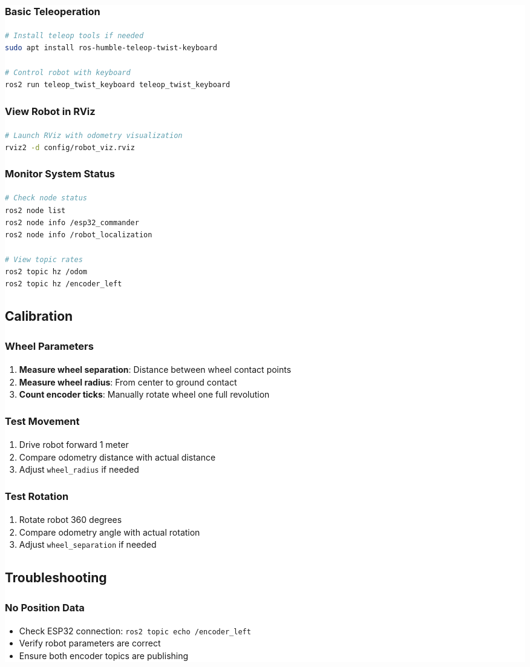 ### Basic Teleoperation
```bash
# Install teleop tools if needed
sudo apt install ros-humble-teleop-twist-keyboard

# Control robot with keyboard
ros2 run teleop_twist_keyboard teleop_twist_keyboard
```

### View Robot in RViz
```bash
# Launch RViz with odometry visualization
rviz2 -d config/robot_viz.rviz
```

### Monitor System Status
```bash
# Check node status
ros2 node list
ros2 node info /esp32_commander
ros2 node info /robot_localization

# View topic rates
ros2 topic hz /odom
ros2 topic hz /encoder_left
```

## Calibration

### Wheel Parameters
1. **Measure wheel separation**: Distance between wheel contact points
2. **Measure wheel radius**: From center to ground contact
3. **Count encoder ticks**: Manually rotate wheel one full revolution

### Test Movement
1. Drive robot forward 1 meter
2. Compare odometry distance with actual distance
3. Adjust `wheel_radius` if needed

### Test Rotation  
1. Rotate robot 360 degrees
2. Compare odometry angle with actual rotation
3. Adjust `wheel_separation` if needed

## Troubleshooting

### No Position Data
- Check ESP32 connection: `ros2 topic echo /encoder_left`
- Verify robot parameters are correct
- Ensure both encoder topics are publishing
